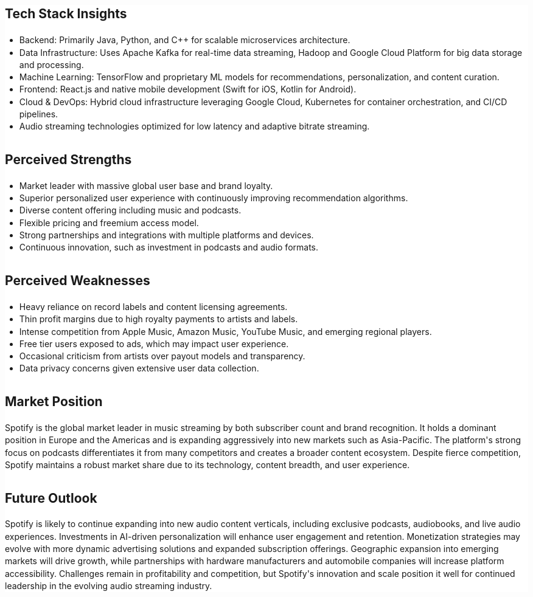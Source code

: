 ## Tech Stack Insights
- Backend: Primarily Java, Python, and C++ for scalable microservices architecture.
- Data Infrastructure: Uses Apache Kafka for real-time data streaming, Hadoop and Google Cloud Platform for big data storage and processing.
- Machine Learning: TensorFlow and proprietary ML models for recommendations, personalization, and content curation.
- Frontend: React.js and native mobile development (Swift for iOS, Kotlin for Android).
- Cloud & DevOps: Hybrid cloud infrastructure leveraging Google Cloud, Kubernetes for container orchestration, and CI/CD pipelines.
- Audio streaming technologies optimized for low latency and adaptive bitrate streaming.

## Perceived Strengths
- Market leader with massive global user base and brand loyalty.
- Superior personalized user experience with continuously improving recommendation algorithms.
- Diverse content offering including music and podcasts.
- Flexible pricing and freemium access model.
- Strong partnerships and integrations with multiple platforms and devices.
- Continuous innovation, such as investment in podcasts and audio formats.

## Perceived Weaknesses
- Heavy reliance on record labels and content licensing agreements.
- Thin profit margins due to high royalty payments to artists and labels.
- Intense competition from Apple Music, Amazon Music, YouTube Music, and emerging regional players.
- Free tier users exposed to ads, which may impact user experience.
- Occasional criticism from artists over payout models and transparency.
- Data privacy concerns given extensive user data collection.

## Market Position
Spotify is the global market leader in music streaming by both subscriber count and brand recognition. It holds a dominant position in Europe and the Americas and is expanding aggressively into new markets such as Asia-Pacific. The platform's strong focus on podcasts differentiates it from many competitors and creates a broader content ecosystem. Despite fierce competition, Spotify maintains a robust market share due to its technology, content breadth, and user experience.

## Future Outlook
Spotify is likely to continue expanding into new audio content verticals, including exclusive podcasts, audiobooks, and live audio experiences. Investments in AI-driven personalization will enhance user engagement and retention. Monetization strategies may evolve with more dynamic advertising solutions and expanded subscription offerings. Geographic expansion into emerging markets will drive growth, while partnerships with hardware manufacturers and automobile companies will increase platform accessibility. Challenges remain in profitability and competition, but Spotify's innovation and scale position it well for continued leadership in the evolving audio streaming industry. 